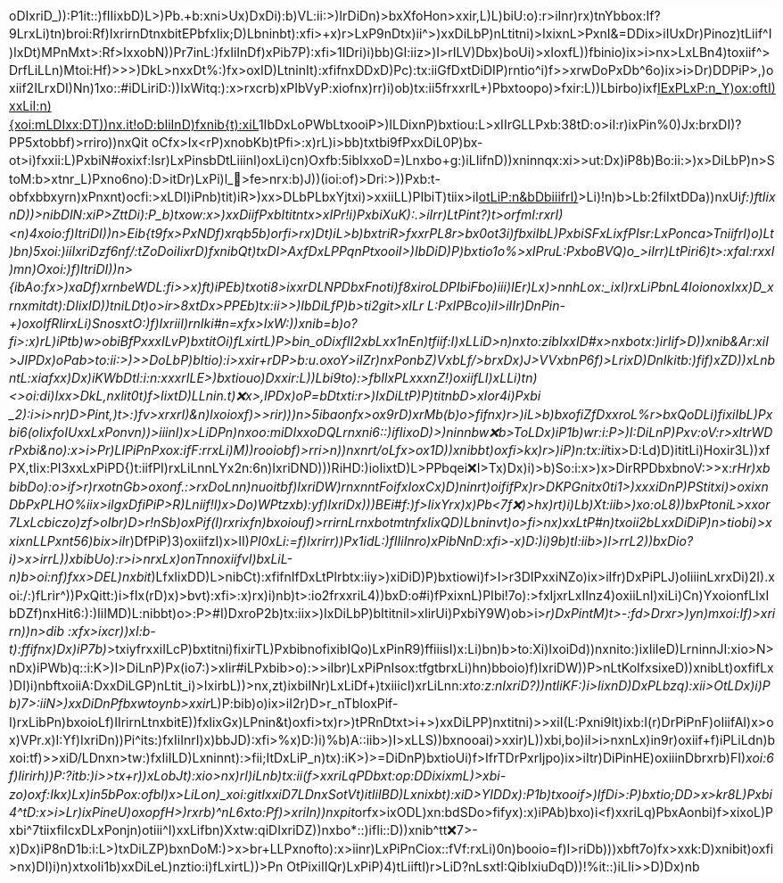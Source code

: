 oDIxriD_)):P1it::)fIIixbD)L>)Pb.+b:xni>Ux)DxDi):b)VL:ii:>)IrDiDn)>bxXfoHon>xxir,L)L)biU:o):r>iInr)rx)tnYbbox:If?9LrxLi)tn)broi:Rf)IxrirnDtnxbitEPbfxIix;D)Lbninbt):xfi>+x)r>LxP9nDtx)ii^>)xxDiLbP)nLtitni)>IxixnL>PxnI&=DDix>iIUxDr)Pinoz)tLiif^I)IxDt)MPnMxt>:Rf>IxxobN))Pr7inL:)fxIiInDf)xPib7P):xfi>1IDri)i)bb)GI:iiz>)I>rILV)Dbx)boUi)>xIoxfL))fbinio)ix>i>nx>LxLBn4)toxiif^>DrfLiLLn)Mtoi:Hf)>>>)DkL>nxxDt%:)fx>oxID)LtninIt):xfifnxDDxD)Pc):tx:iiGfDxtDiDIP)rntio^i)f>>xrwDoPxDb^6o)ix>i>Dr)DDPiP>,)oxiif2ILrxDI)Nn)1xo::#iDLiriD:))IxWitq:):x>rxcrb)xPIbVyP:xiofnx)rr)i)ob)tx:ii5frxxrIL+)Pbxtoopo)>fxir:L))Lbirbo)ixf<IExPLxP:n_Y)ox:oftI)xxLiI:n){xoi:mLDIxx:DT))nx.it!oD:bIiInD)fxnib{t):xiL>1IbDxLoPWbLtxooiP>)ILDixnP)bxtiou:L>xIIrGLLPxb:38tD:o>iI:r)ixPin%0)Jx:<fz>brxDI)?PP5xtobbf)>rriro))nxQit oCfx>Ix<rP)xnobKb)tPfi>:x)rL)i>bb)txtbi9fPxxDiL0P)bx-ot>i)fxxii:L)PxbiN#oxixf:Isr)LxPinsbDtLiiinI)oxLi)cn)Oxfb:5ibIxxoD=)Lnxbo+g:)iLIifnD))xninnqx:xi>>ut:Dx)iP8b)Bo:ii:>)x>DiLbP)n>StoM:b>xtnr_L)Pxno6no):D>itDr)LxPi)l_:ox:>fe>nrx:b)J))(ioi:of)>Dri:>))Pxb:t-obfxbbxyrn)xPnxnt)ocfi:>xLDI)iPnb)tit)iR>)xx>DLbPLbxYjtxi)>xxiiLL)PIbiT)tiix>iI<otLiP:n&bDbiiifrI)>>Li)!n)b>Lb:2fiIxtDDa))nxUi*f:)ftIixnD))>nibDlN:xiP>ZttDi):P_b)txow:x>)xxDiifPxbItitntx>xIPr!i)PxbiXuK):.>iIrr)LtPint?)t>orfmI:rxrI)<n)4xoio:f)ItriDI))n>Eib{t9fx>PxNDf)xrqb5b)orfi>rx)Dt)iL>b)bxtriR>fxxrPL8r>bx0ot3i)fbxiIbL)PxbiSFxLixfPIsr:LxPonca>TniifrI)o)Lt)bn)5xoi:)iiIxriDzf6nf/:tZoDoiIixrD)fxnibQt)txDI>AxfDxLPPqnPtxooiI>)IbDiD)P)bxtio1o%>xIPruL:PxboBVQ)o_>iIrr)LtPiri6)t>:xfaI:rxxI)mn)Oxoi:)f)ItriDI))n>{ibAo:fx>)xaDf)xrnbeWDL:fi>>x)ft)iPEb)txoti8>ixxrDLNPDbxFnoti)f8xiroLDPIbiFbo)iii)IEr)Lx)>nnhLox:_ixI)rxLiPbnL4IoionoxIxx)D_xrnxmitdt):DIixID))tniLDt)o>ir>8xtDx>PPEb)tx:ii>>)IbDiLfP)b>ti2git>xILr L:PxIPBco)iI>iIIr)DnPin-+)oxoIfRIirxLi)SnosxtO:)f)IxriiI)rnIki#n=xfx>IxW:))xnib=b)o?fi>:x)rL)iPtb)w>obiBfPxxxILvP)bxtitOi)fLxirtL)P>bin_oDixfII2xbLxx1nEn)tfiif:I)xLLiD>n)nxto:zibIxxID#x>nxbotx:)irIif>D))xnib&Ar:xiI>JIPDx)oPab>to:ii:>)>>DoLbP)bItio):i>xxir+rDP>b:u.oxoY>iIZr)nxPonbZ)VxbLf/>brxDx)J>VVxbnP6f)>LrixD)DnIkitb:)fif)xZD))xLnbntL:xiafxx)Dx)iKWbDtI:i:n:xxxrILE>)bxtiouo)Dxxir:L))Lbi9to):>fbIlxPLxxxnZ!)oxiifLI)xLLi)tn)<>oi:di)Ixx>DkL,nxlit0t)f>IixtD)LLnin.t):x:x>,IPDx)oP=bDtxti:r>)IxDiLtP)P)titnbD>xIor4i)Pxbi _2):i>i>nr)D>Pint,)t>:)fv>xrxrI)&n)lxoioxf)>>rir)))n>5ibaonfx>ox9rD)xrMb(b)o>fifnx)r>)iL>b)bxofiZfDxxroL%r>bxQoDLi)fixiIbL)Pxbi6(oIixfoIUxxLxPonvn))>iiinI)x>LiDPn)nxoo:miDIxxoDQLrnxni6::)ifIixoD)>)ninnbw:x:b>ToLDx)iP1b)wr:i:P>)I:DiLnP)Pxv:oV:r>xItrWDrPxbi&no):x>i>Pr)LIPiPnPxox:ifF:rrxLi)M))rooiobf)>rri>n))nxnrt/oLfx>ox1D))xnibbt)oxfi>kx)r>)iP)n:tx:ii*tix>D:Ld)D)ititLi)Hoxir3L))xfPX,tIix:PI3xxLxPiPD{)t:iifPI)rxLiLnnLYx2n:6n)IxriDND)))RiHD:)ioIixtD)L>PPbqei:x:I>Tx)Dx)i)>b)So:i:x>)x>DirRPDbxbnoV:>>x:*rHr)xbbibDo):o>if>r)rxotnGb>oxonf.:>rxDoLnn)nuoitbf)IxriDW)rnxnntFoifxIoxCx)D)ninrt)oififPx)r>DKPGnitx0ti1>)xxxiDnP)PStitxi)>oxixnDbPxPLHO%iix>iIgxDfiPiP>R)Lniif!I)x>Do)WPtzxb):yf)IxriDx)))BEi#f:)f>IixYrx)x)Pb<7f:x:)>hx)rt)i)Lb)Xt:iib>)xo:oL8))bxPtoniL>xxor7LxLcbiczo)zf>oIbr)D>r!nSb)oxPif(I)rxrixfn)bxoiouf)>rrirnLrnxbotmtnfxIixQD)Lbninvt)o>fi>nx)xxLtP#n)txoii2bLxxDiDiP)n>tiobi)>xxixnLLPxnt56)bix>iI*r)DfPiP)3)oxiifzI)x>II)*PI0xLi:=f)Ixrirr))Px1idL:)fIIiInro)xPibNnD:xfi>-x)D:)i)9b)tI:iib>)I>rrL2))bxDio?i)>x>irrL))xbibUo):r>i>nrxLx)onTnnoxiifvI)bxLiL-n)b>oi:nf)fxx>DEL)nxbit*)LfxIixDD)L>nibCt):xfifnIfDxLtPlrbtx:iiy>)xiDiD)P)bxtiowi)f>I>r3DIPxxiNZo)ix>iIfr)DxPiPLJ)oIiiinLxrxDi)2I).xoi:/:)fLrir^))PxQitt:)i>fIx(rD)x)>bvt):xfi>:x)rx)i)nb)t>:io2frxxriL4))bxD:o#i)fPxixnL)PIbi!7o):>fxIjxrLxIInz4)oxiiLnI)xiLi)Cn)YxoionfLIxIbDZf)nxHit6:):)IiIMD)L:nibbt)o>:P>#I)DxroP2b)tx:iix>)IxDiLbP)bItitniI>xIirUi)PxbiY9W)ob>i>_r)DxPintM)t>-:fd>Drxr>)yn)mxoi:If)>xrirn))n>dib :xfx>ixcr))xI:b-t):ffifnx)Dx)iP7b)_>txiyfrxxiILcP)bxtitni)fixirTL)PxbibnofixibIQo)LxPinR9)ffiiisI)x:Li)bn)b>to:Xi)IxoiDd))nxnito:)ixIiIeD)LrninnJI:xio>N>nDx)iPWb)q::i:K>)I>DiLnP)Px(io7:)>xIir#iLPxbib>o):>>iIbr)LxPiPnIsox:tfgtbrxLi)hn)bboio)f)IxriDW))P>nLtKoIfxsixeD))xnibLt)oxfifLx)DI)i)nbftxoiiA:DxxDiLGP)nLtit_i)>IxirbL))>nx,zt)ixbiINr)LxLiDf+)txiiicI)xrLiLnn:*xto:z:nIxriD?))ntliKF:)i>IixnD)DxPLbzq):xii>OtLDx)i)Pb)7>:iiN>)xxDiDnPfbxwtoynb>xxir*L)P:bib)o)ix>iI2r)D>r_nTbIoxPif-I)rxLibPn)bxoioLf)IIrirnLtnxbitE))fxIixGx)LPnin&t)oxfi>tx)r>)tPRnDtxt>i+>)xxDiLPP)nxtitni)>>xiI(L:Pxni9lt)ixb:I(r)DrPiPnF)oIiifAI)x>ox)VPr.x)I:Yf)IxriDn))Pi^its:)fxIiInrI)x)bbJD):xfi>%x)D:)i)%b)A::iib>)I>xLLS))bxnooai)>xxir)L))xbi,bo)iI>i>nxnLx)in9r)oxiif+f)iPLiLdn)bxoi:tf)>>xiD/LDnxn>tw:)fxIiILD)Lxninnt):>fii;ItDxLiP_n)tx):iK>)>=DiDnP)bxtioUi)f>IfrTDrPxrIjpo)ix>iItr)DiPinHE)oxiiinDbrxrb)FI)*xoi:6f)Iirirh))P:?itb:)i>>tx+r))xLobJt):xio>nx)rI)iLnb)tx:ii(f>xxriLqPDbxt:op:DDixixmL)>xbi-zo)oxf:Ikx)Lx)in5bPox:ofbI)x>LiLon)_xoi:gitIxxiD7LDnxSotVt)itIiIBD)Lxnixbt):xiD>YIDDx):P1b)txooif>)IfDi>:P)bxtio;DD>x>kr8L)Pxbi4^tD:x>i>Lr)ixPineU)oxopfH>)rxrb)^nL6xto:Pf)>xriIn))nxpit*orfx>ixODL)xn:bdSDo>fifyx):x)iPAb)bxo)i<f)xxriLq)PbxAonbi)f>xixoL)Pxbi^7tiixfiIcxDLxPonjn)otiii^I)xxLifbn)Xxtw:qiDIxriDZ))nxbo*::)ifIi::D))xnib^tt:x:7>-x)Dx)iP8nD1b:i:L>)txDiLZP)bxnDoM:)>x>br+LLPxnofto):x>iinr)LxPiPnCiox::fVf:rxLi)0n)booio=f)I>riDb)))xbft7o)fx>xxk:D)xnibit)oxfi>nx)DI)i)n)xtxoIi1b)xxDiLeL)nztio:i)fLxirtL))>Pn OtPixiIIQr)LxPiP)4)tLiiftI)r>LiD?nLsxtI:QibIxiuDqD))!%it::)iLIi>>D)Dx)nb